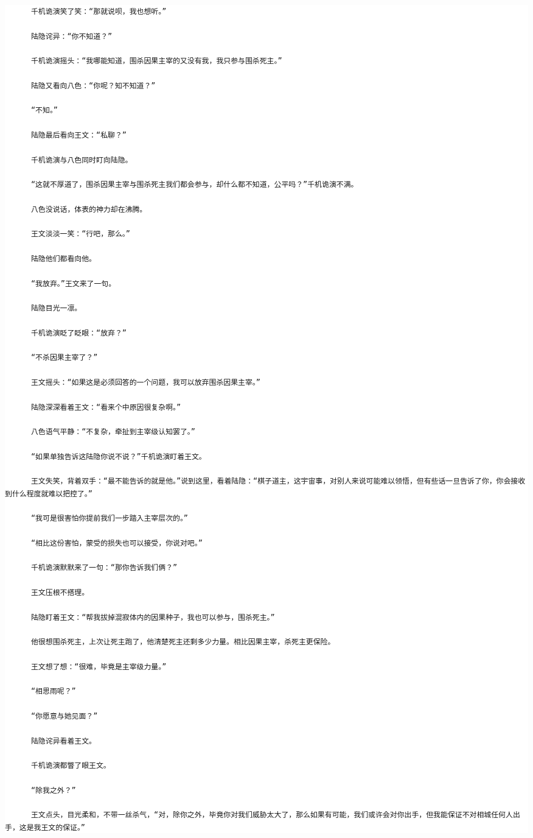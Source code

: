           千机诡演笑了笑：“那就说呗，我也想听。”
      
          陆隐诧异：“你不知道？”
      
          千机诡演摇头：“我哪能知道，围杀因果主宰的又没有我，我只参与围杀死主。”
      
          陆隐又看向八色：“你呢？知不知道？”
      
          “不知。”
      
          陆隐最后看向王文：“私聊？”
      
          千机诡演与八色同时盯向陆隐。
      
          “这就不厚道了，围杀因果主宰与围杀死主我们都会参与，却什么都不知道，公平吗？”千机诡演不满。
      
          八色没说话，体表的神力却在沸腾。
      
          王文淡淡一笑：“行吧，那么。”
      
          陆隐他们都看向他。
      
          “我放弃。”王文来了一句。
      
          陆隐目光一凛。
      
          千机诡演眨了眨眼：“放弃？”
      
          “不杀因果主宰了？”
      
          王文摇头：“如果这是必须回答的一个问题，我可以放弃围杀因果主宰。”
      
          陆隐深深看着王文：“看来个中原因很复杂啊。”
      
          八色语气平静：“不复杂，牵扯到主宰级认知罢了。”
      
          “如果单独告诉这陆隐你说不说？”千机诡演盯着王文。
      
          王文失笑，背着双手：“最不能告诉的就是他。”说到这里，看着陆隐：“棋子道主，这宇宙事，对别人来说可能难以领悟，但有些话一旦告诉了你，你会接收到什么程度就难以把控了。”
      
          “我可是很害怕你提前我们一步踏入主宰层次的。”
      
          “相比这份害怕，蒙受的损失也可以接受，你说对吧。”
      
          千机诡演默默来了一句：“那你告诉我们俩？”
      
          王文压根不搭理。
      
          陆隐盯着王文：“帮我拔掉混寂体内的因果种子，我也可以参与，围杀死主。”
      
          他很想围杀死主，上次让死主跑了，他清楚死主还剩多少力量。相比因果主宰，杀死主更保险。
      
          王文想了想：“很难，毕竟是主宰级力量。”
      
          “相思雨呢？”
      
          “你愿意与她见面？”
      
          陆隐诧异看着王文。
      
          千机诡演都瞥了眼王文。
      
          “除我之外？”
      
          王文点头，目光柔和，不带一丝杀气，“对，除你之外，毕竟你对我们威胁太大了，那么如果有可能，我们或许会对你出手，但我能保证不对相城任何人出手，这是我王文的保证。”
      